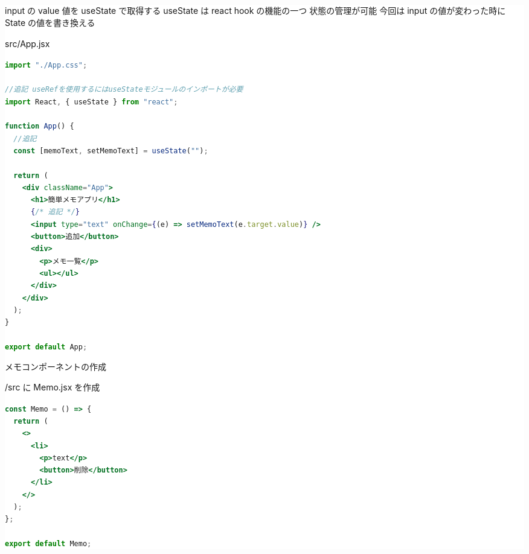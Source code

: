 ```jsx
```

input の value 値を useState で取得する
useState は react hook の機能の一つ
状態の管理が可能
今回は input の値が変わった時に State の値を書き換える

src/App.jsx

```jsx
import "./App.css";

//追記 useRefを使用するにはuseStateモジュールのインポートが必要
import React, { useState } from "react";

function App() {
  //追記
  const [memoText, setMemoText] = useState("");

  return (
    <div className="App">
      <h1>簡単メモアプリ</h1>
      {/* 追記 */}
      <input type="text" onChange={(e) => setMemoText(e.target.value)} />
      <button>追加</button>
      <div>
        <p>メモ一覧</p>
        <ul></ul>
      </div>
    </div>
  );
}

export default App;
```

メモコンポーネントの作成

/src に Memo.jsx を作成

```jsx
const Memo = () => {
  return (
    <>
      <li>
        <p>text</p>
        <button>削除</button>
      </li>
    </>
  );
};

export default Memo;
```
